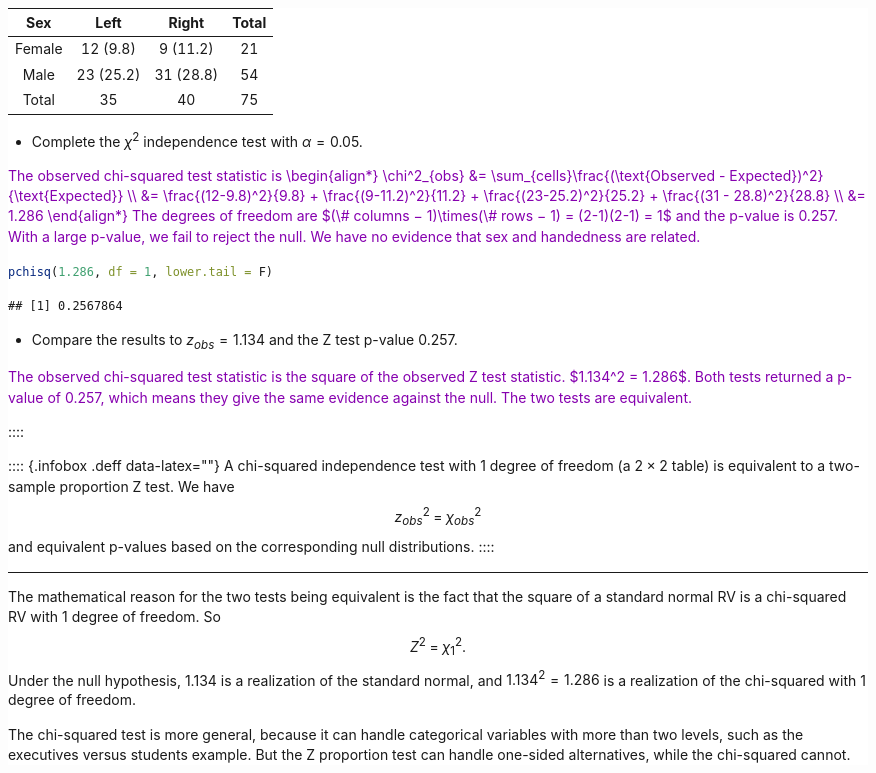 | Sex    | Left      | Right     | Total |
|:------:|:---------:|:---------:|:-----:|
| Female | 12 (9.8)  | 9 (11.2)  | 21    |
| Male   | 23 (25.2) | 31 (28.8) | 54    |
| Total  | 35        | 40        | 75    |

- Complete the $\chi^2$ independence test with $\alpha = 0.05$.

<span style="color:#8601AF">
The observed chi-squared test statistic is  \begin{align*}
\chi^2_{obs} &= \sum_{cells}\frac{(\text{Observed - Expected})^2}{\text{Expected}} \\
&= \frac{(12-9.8)^2}{9.8} + \frac{(9-11.2)^2}{11.2} + \frac{(23-25.2)^2}{25.2} + \frac{(31 - 28.8)^2}{28.8} \\
&= 1.286
\end{align*}
The degrees of freedom are $(\# columns − 1)\times(\# rows − 1) = (2-1)(2-1) = 1$ and the p-value is 0.257.  With a large p-value, we fail to reject the null.  We have no evidence that sex and handedness are related.
</span>


```r
pchisq(1.286, df = 1, lower.tail = F)
```

```
## [1] 0.2567864
```


- Compare the results to $z_{obs} = 1.134$ and the Z test p-value 0.257.

<span style="color:#8601AF">
The observed chi-squared test statistic is the square of the observed Z test statistic.  $1.134^2 = 1.286$.  Both tests returned a p-value of 0.257, which means they give the same evidence against the null.  The two tests are equivalent.
</span>

::::

:::: {.infobox .deff data-latex=""}
A chi-squared independence test with 1 degree of freedom (a $2\times 2$ table) is equivalent to a two-sample proportion Z test.  We have
$$z_{obs}^2 \;=\; \chi^2_{obs}$$
and equivalent p-values based on the corresponding null distributions.
::::

---

The mathematical reason for the two tests being equivalent is the fact that the square of a standard normal RV is a chi-squared RV with 1 degree of freedom.  So
$$Z^2 \;=\; \chi^2_1.$$
Under the null hypothesis, 1.134 is a realization of the standard normal, and $1.134^2 = 1.286$ is a realization of the chi-squared with 1 degree of freedom.

The chi-squared test is more general, because it can handle categorical variables with more than two levels, such as the executives versus students example.  But the Z proportion test can handle one-sided alternatives, while the chi-squared cannot.






